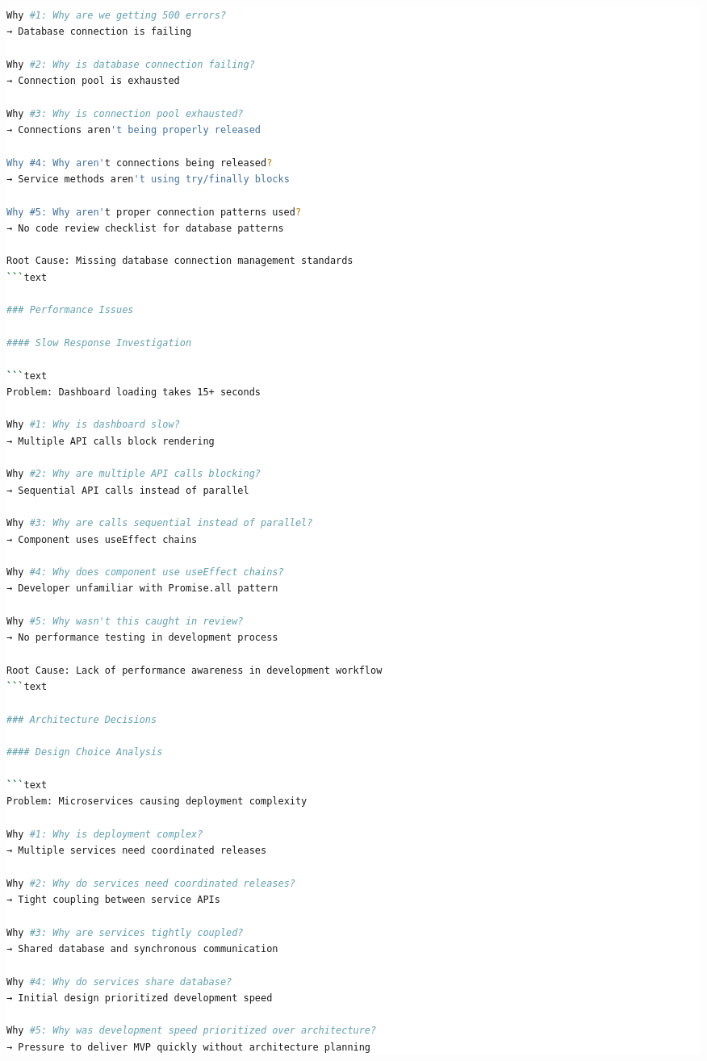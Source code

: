 ```bash
Why #1: Why are we getting 500 errors?
→ Database connection is failing

Why #2: Why is database connection failing?
→ Connection pool is exhausted

Why #3: Why is connection pool exhausted?
→ Connections aren't being properly released

Why #4: Why aren't connections being released?
→ Service methods aren't using try/finally blocks

Why #5: Why aren't proper connection patterns used?
→ No code review checklist for database patterns

Root Cause: Missing database connection management standards
```text

### Performance Issues

#### Slow Response Investigation

```text
Problem: Dashboard loading takes 15+ seconds

Why #1: Why is dashboard slow?
→ Multiple API calls block rendering

Why #2: Why are multiple API calls blocking?
→ Sequential API calls instead of parallel

Why #3: Why are calls sequential instead of parallel?
→ Component uses useEffect chains

Why #4: Why does component use useEffect chains?
→ Developer unfamiliar with Promise.all pattern

Why #5: Why wasn't this caught in review?
→ No performance testing in development process

Root Cause: Lack of performance awareness in development workflow
```text

### Architecture Decisions

#### Design Choice Analysis

```text
Problem: Microservices causing deployment complexity

Why #1: Why is deployment complex?
→ Multiple services need coordinated releases

Why #2: Why do services need coordinated releases?
→ Tight coupling between service APIs

Why #3: Why are services tightly coupled?
→ Shared database and synchronous communication

Why #4: Why do services share database?
→ Initial design prioritized development speed

Why #5: Why was development speed prioritized over architecture?
→ Pressure to deliver MVP quickly without architecture planning
```